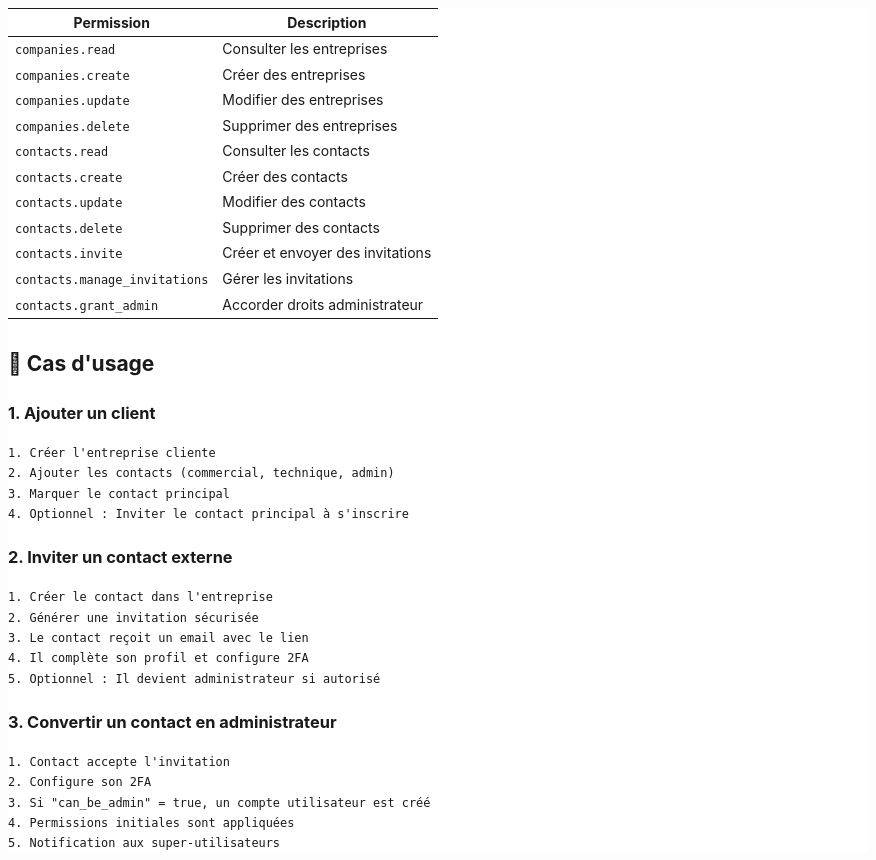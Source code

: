 | Permission | Description |
|------------|-------------|
| `companies.read` | Consulter les entreprises |
| `companies.create` | Créer des entreprises |
| `companies.update` | Modifier des entreprises |
| `companies.delete` | Supprimer des entreprises |
| `contacts.read` | Consulter les contacts |
| `contacts.create` | Créer des contacts |
| `contacts.update` | Modifier des contacts |
| `contacts.delete` | Supprimer des contacts |
| `contacts.invite` | Créer et envoyer des invitations |
| `contacts.manage_invitations` | Gérer les invitations |
| `contacts.grant_admin` | Accorder droits administrateur |

## 🎯 Cas d'usage

### 1. Ajouter un client

```
1. Créer l'entreprise cliente
2. Ajouter les contacts (commercial, technique, admin)
3. Marquer le contact principal
4. Optionnel : Inviter le contact principal à s'inscrire
```

### 2. Inviter un contact externe

```
1. Créer le contact dans l'entreprise
2. Générer une invitation sécurisée
3. Le contact reçoit un email avec le lien
4. Il complète son profil et configure 2FA
5. Optionnel : Il devient administrateur si autorisé
```

### 3. Convertir un contact en administrateur

```
1. Contact accepte l'invitation
2. Configure son 2FA
3. Si "can_be_admin" = true, un compte utilisateur est créé
4. Permissions initiales sont appliquées
5. Notification aux super-utilisateurs
```
